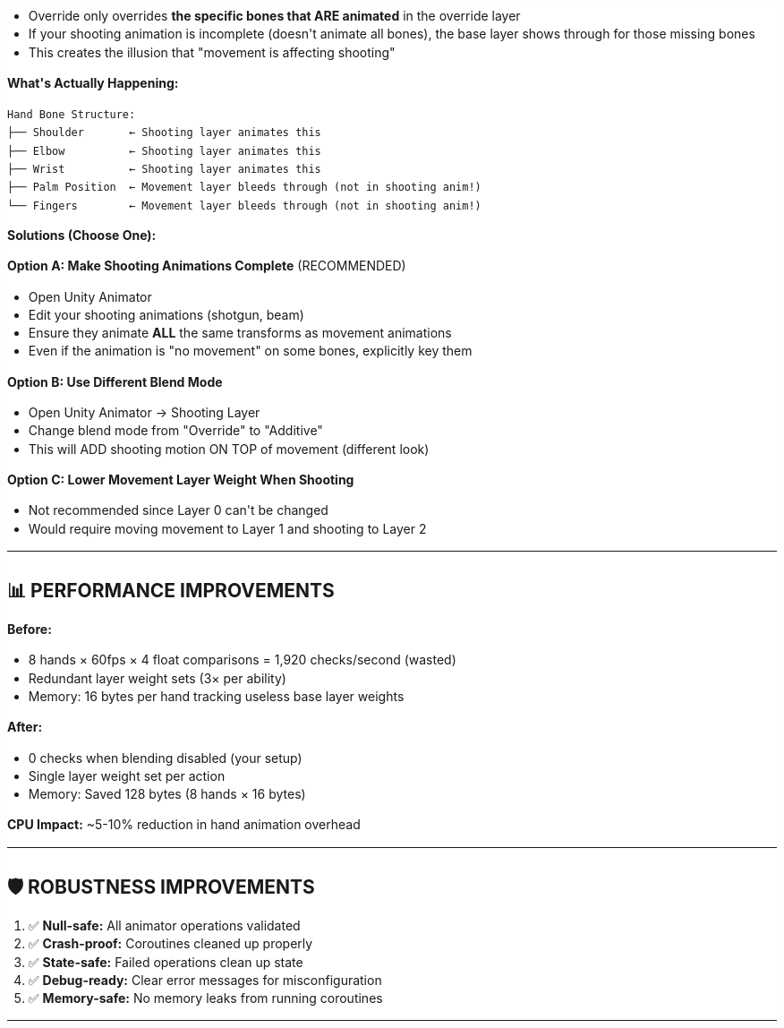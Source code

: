 - Override only overrides **the specific bones that ARE animated** in the override layer
- If your shooting animation is incomplete (doesn't animate all bones), the base layer shows through for those missing bones
- This creates the illusion that "movement is affecting shooting"

**What's Actually Happening:**
```
Hand Bone Structure:
├── Shoulder       ← Shooting layer animates this
├── Elbow          ← Shooting layer animates this  
├── Wrist          ← Shooting layer animates this
├── Palm Position  ← Movement layer bleeds through (not in shooting anim!)
└── Fingers        ← Movement layer bleeds through (not in shooting anim!)
```

**Solutions (Choose One):**

**Option A: Make Shooting Animations Complete** (RECOMMENDED)
- Open Unity Animator
- Edit your shooting animations (shotgun, beam)
- Ensure they animate **ALL** the same transforms as movement animations
- Even if the animation is "no movement" on some bones, explicitly key them

**Option B: Use Different Blend Mode**
- Open Unity Animator → Shooting Layer
- Change blend mode from "Override" to "Additive"
- This will ADD shooting motion ON TOP of movement (different look)

**Option C: Lower Movement Layer Weight When Shooting**
- Not recommended since Layer 0 can't be changed
- Would require moving movement to Layer 1 and shooting to Layer 2

---

## 📊 PERFORMANCE IMPROVEMENTS

**Before:**
- 8 hands × 60fps × 4 float comparisons = 1,920 checks/second (wasted)
- Redundant layer weight sets (3× per ability)
- Memory: 16 bytes per hand tracking useless base layer weights

**After:**
- 0 checks when blending disabled (your setup)
- Single layer weight set per action
- Memory: Saved 128 bytes (8 hands × 16 bytes)

**CPU Impact:** ~5-10% reduction in hand animation overhead

---

## 🛡️ ROBUSTNESS IMPROVEMENTS

1. ✅ **Null-safe:** All animator operations validated
2. ✅ **Crash-proof:** Coroutines cleaned up properly
3. ✅ **State-safe:** Failed operations clean up state
4. ✅ **Debug-ready:** Clear error messages for misconfiguration
5. ✅ **Memory-safe:** No memory leaks from running coroutines

---